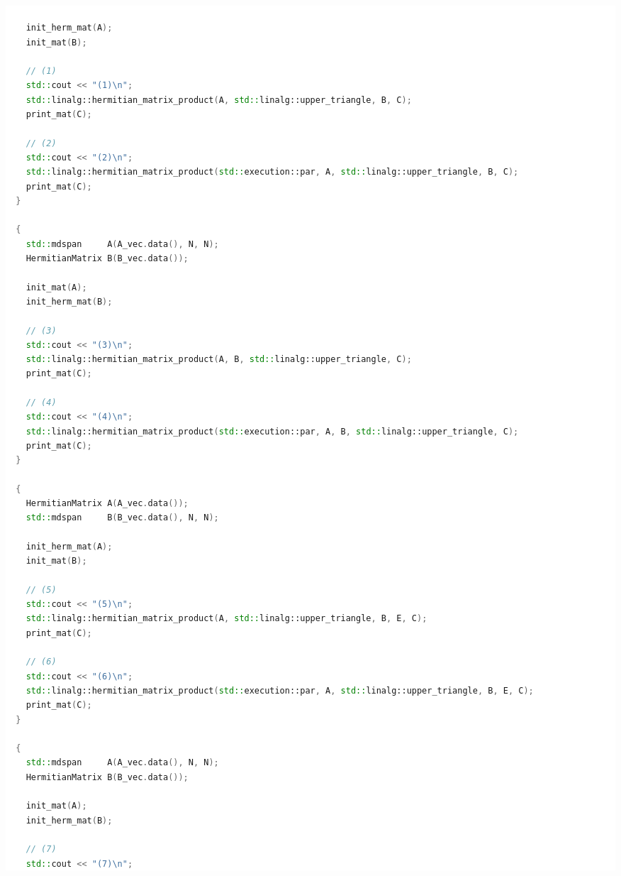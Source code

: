 ```cpp example

    init_herm_mat(A);
    init_mat(B);

    // (1)
    std::cout << "(1)\n";
    std::linalg::hermitian_matrix_product(A, std::linalg::upper_triangle, B, C);
    print_mat(C);

    // (2)
    std::cout << "(2)\n";
    std::linalg::hermitian_matrix_product(std::execution::par, A, std::linalg::upper_triangle, B, C);
    print_mat(C);
  }

  {
    std::mdspan     A(A_vec.data(), N, N);
    HermitianMatrix B(B_vec.data());

    init_mat(A);
    init_herm_mat(B);

    // (3)
    std::cout << "(3)\n";
    std::linalg::hermitian_matrix_product(A, B, std::linalg::upper_triangle, C);
    print_mat(C);

    // (4)
    std::cout << "(4)\n";
    std::linalg::hermitian_matrix_product(std::execution::par, A, B, std::linalg::upper_triangle, C);
    print_mat(C);
  }

  {
    HermitianMatrix A(A_vec.data());
    std::mdspan     B(B_vec.data(), N, N);

    init_herm_mat(A);
    init_mat(B);

    // (5)
    std::cout << "(5)\n";
    std::linalg::hermitian_matrix_product(A, std::linalg::upper_triangle, B, E, C);
    print_mat(C);

    // (6)
    std::cout << "(6)\n";
    std::linalg::hermitian_matrix_product(std::execution::par, A, std::linalg::upper_triangle, B, E, C);
    print_mat(C);
  }

  {
    std::mdspan     A(A_vec.data(), N, N);
    HermitianMatrix B(B_vec.data());

    init_mat(A);
    init_herm_mat(B);

    // (7)
    std::cout << "(7)\n";
```